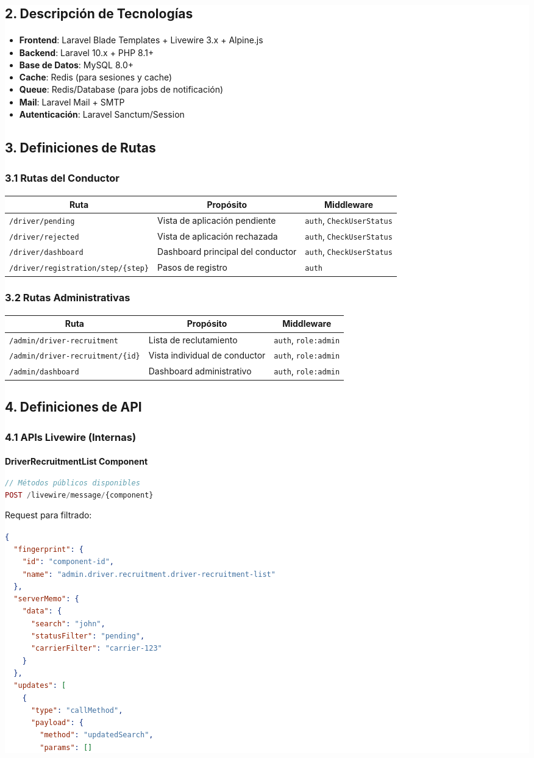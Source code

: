 ## 2. Descripción de Tecnologías

- **Frontend**: Laravel Blade Templates + Livewire 3.x + Alpine.js
- **Backend**: Laravel 10.x + PHP 8.1+
- **Base de Datos**: MySQL 8.0+
- **Cache**: Redis (para sesiones y cache)
- **Queue**: Redis/Database (para jobs de notificación)
- **Mail**: Laravel Mail + SMTP
- **Autenticación**: Laravel Sanctum/Session

## 3. Definiciones de Rutas

### 3.1 Rutas del Conductor

| Ruta | Propósito | Middleware |
|------|-----------|------------|
| `/driver/pending` | Vista de aplicación pendiente | `auth`, `CheckUserStatus` |
| `/driver/rejected` | Vista de aplicación rechazada | `auth`, `CheckUserStatus` |
| `/driver/dashboard` | Dashboard principal del conductor | `auth`, `CheckUserStatus` |
| `/driver/registration/step/{step}` | Pasos de registro | `auth` |

### 3.2 Rutas Administrativas

| Ruta | Propósito | Middleware |
|------|-----------|------------|
| `/admin/driver-recruitment` | Lista de reclutamiento | `auth`, `role:admin` |
| `/admin/driver-recruitment/{id}` | Vista individual de conductor | `auth`, `role:admin` |
| `/admin/dashboard` | Dashboard administrativo | `auth`, `role:admin` |

## 4. Definiciones de API

### 4.1 APIs Livewire (Internas)

**DriverRecruitmentList Component**
```php
// Métodos públicos disponibles
POST /livewire/message/{component}
```

Request para filtrado:
```json
{
  "fingerprint": {
    "id": "component-id",
    "name": "admin.driver.recruitment.driver-recruitment-list"
  },
  "serverMemo": {
    "data": {
      "search": "john",
      "statusFilter": "pending",
      "carrierFilter": "carrier-123"
    }
  },
  "updates": [
    {
      "type": "callMethod",
      "payload": {
        "method": "updatedSearch",
        "params": []
```
